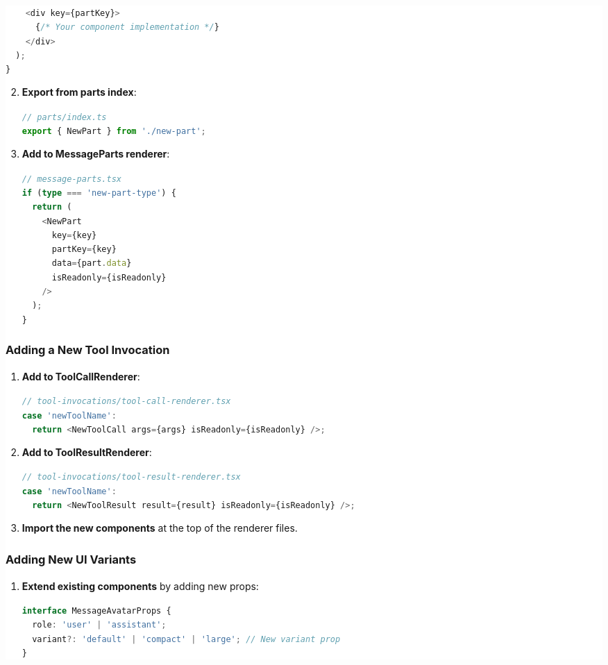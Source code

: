   ```typescript
       <div key={partKey}>
         {/* Your component implementation */}
       </div>
     );
   }
   ```

2. **Export from parts index**:
   ```typescript
   // parts/index.ts
   export { NewPart } from './new-part';
   ```

3. **Add to MessageParts renderer**:
   ```typescript
   // message-parts.tsx
   if (type === 'new-part-type') {
     return (
       <NewPart
         key={key}
         partKey={key}
         data={part.data}
         isReadonly={isReadonly}
       />
     );
   }
   ```

### Adding a New Tool Invocation

1. **Add to ToolCallRenderer**:
   ```typescript
   // tool-invocations/tool-call-renderer.tsx
   case 'newToolName':
     return <NewToolCall args={args} isReadonly={isReadonly} />;
   ```

2. **Add to ToolResultRenderer**:
   ```typescript
   // tool-invocations/tool-result-renderer.tsx
   case 'newToolName':
     return <NewToolResult result={result} isReadonly={isReadonly} />;
   ```

3. **Import the new components** at the top of the renderer files.

### Adding New UI Variants

1. **Extend existing components** by adding new props:
   ```typescript
   interface MessageAvatarProps {
     role: 'user' | 'assistant';
     variant?: 'default' | 'compact' | 'large'; // New variant prop
   }
   ```
